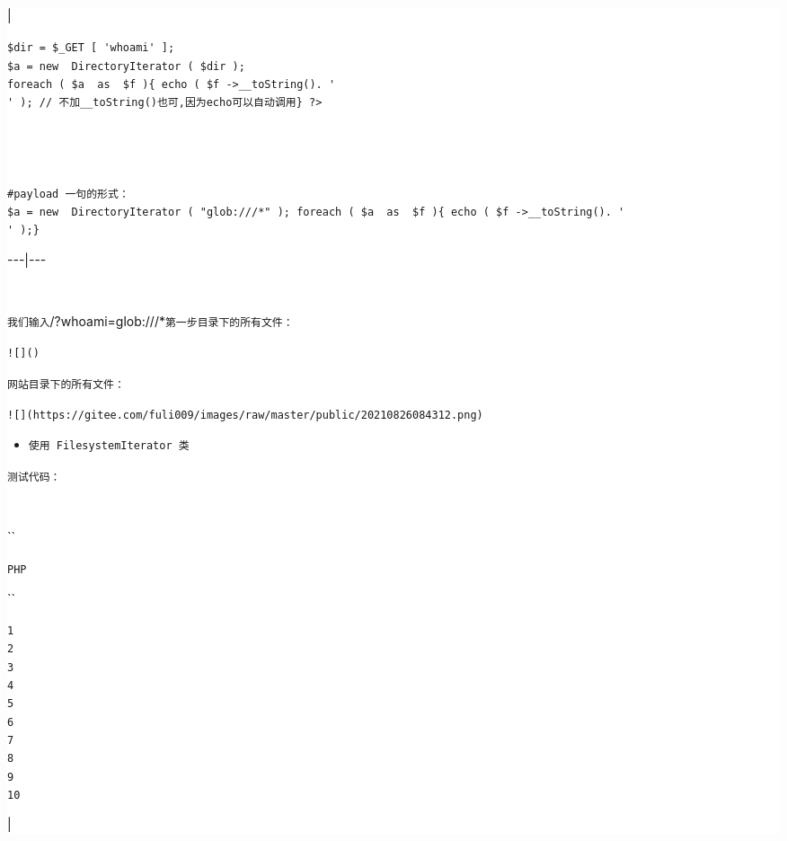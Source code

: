 
|

    
    
      
    $dir = $_GET [ 'whoami' ];   
    $a = new  DirectoryIterator ( $dir );   
    foreach ( $a  as  $f ){ echo ( $f ->__toString(). '  
    ' ); // 不加__toString()也可,因为echo可以自动调用} ?>  
          
      
      
      
    #payload 一句的形式：  
    $a = new  DirectoryIterator ( "glob:///*" ); foreach ( $a  as  $f ){ echo ( $f ->__toString(). '  
    ' );}  
      
  
---|---  
  
`  
`

`我们输入`/?whoami=glob:///*`第一步目录下的所有文件：`

`![]()`

`网站目录下的所有文件：`

`![](https://gitee.com/fuli009/images/raw/master/public/20210826084312.png)`

  * `使用 FilesystemIterator 类`

`测试代码：`

`  
`

``

`PHP`

``

    
    
    1   
    2   
    3   
    4   
    5   
    6   
    7   
    8   
    9   
    10  
    

|

    
    